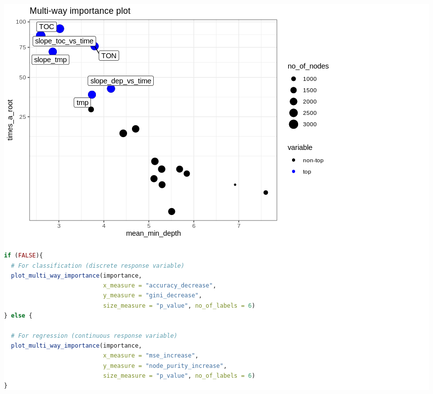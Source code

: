 ![](165d1_Time_series_ton_continuous_files/figure-html/unnamed-chunk-22-1.png)

```r
if (FALSE){
  # For classification (discrete response variable)
  plot_multi_way_importance(importance, 
                            x_measure = "accuracy_decrease", 
                            y_measure = "gini_decrease", 
                            size_measure = "p_value", no_of_labels = 6)
} else {
  
  # For regression (continuous response variable)
  plot_multi_way_importance(importance, 
                            x_measure = "mse_increase", 
                            y_measure = "node_purity_increase",
                            size_measure = "p_value", no_of_labels = 6)
}
```
